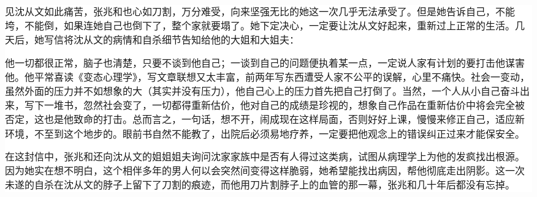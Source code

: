    <font size="3">
   </font>
  </o:p>
 </p>
 <p class="MsoNormal">
  <font size="3">
   <span lang="ZH-CN" style="font-family:宋体;mso-ascii-font-family:
Calibri;mso-ascii-theme-font:minor-latin;mso-fareast-font-family:宋体;mso-fareast-theme-font:
minor-fareast">
    见沈从文如此痛苦，张兆和也心如刀割，万分难受，向来坚强无比的她这一次几乎无法承受了。但是她告诉自己，不能垮，不能倒，如果连她自己也倒下了，整个家就要塌了。她下定决心，一定要让沈从文好起来，重新过上正常的生活。几天后，她写信将沈从文的病情和自杀细节告知给他的大姐和大姐夫：
   </span>
   <o:p>
   </o:p>
  </font>
 </p>
 <p class="MsoNormal">
  <o:p>
   <font size="3">
   </font>
  </o:p>
 </p>
 <p class="MsoNormal">
  <font size="3">
   <span lang="ZH-CN" style="font-family:宋体;mso-ascii-font-family:
Calibri;mso-ascii-theme-font:minor-latin;mso-fareast-font-family:宋体;mso-fareast-theme-font:
minor-fareast">
    他一切都很正常，脑子也清楚，只要不谈到他自己；一谈到自己的问题便执着某一点，一定说人家有计划的要打击他谋害他。他平常喜读《变态心理学》，写文章联想又太丰富，前两年写东西遭受人家不公平的误解，心里不痛快。社会一变动，虽然外面的压力并不如想象的大（其实并没有压力），他自己心上的压力首先把自己打倒了。当然，一个人从小自己奋斗出来，写下一堆书，忽然社会变了，一切都得重新估价，他对自己的成绩是珍视的，想象自己作品在重新估价中将会完全被否定，这也是他致命的打击。总而言之，一句话，想不开，闹成现在这样局面，否则好好上课，慢慢来修正自己，适应新环境，不至到这个地步的。眼前书自然不能教了，出院后必须易地疗养，一定要把他观念上的错误纠正过来才能保安全。
   </span>
   <span lang="ZH-CN">
   </span>
   <o:p>
   </o:p>
  </font>
 </p>
 <p class="MsoNormal">
  <o:p>
   <font size="3">
   </font>
  </o:p>
 </p>
 <p class="MsoNormal">
  <font size="3">
   <span lang="ZH-CN" style="font-family:宋体;mso-ascii-font-family:
Calibri;mso-ascii-theme-font:minor-latin;mso-fareast-font-family:宋体;mso-fareast-theme-font:
minor-fareast">
    在这封信中，张兆和还向沈从文的姐姐姐夫询问沈家家族中是否有人得过这类病，试图从病理学上为他的发疯找出根源。因为她实在想不明白，这个相伴多年的男人何以会突然间变得这样脆弱，她希望能找出病因，帮他彻底走出阴影。这一次未遂的自杀在沈从文的脖子上留下了刀割的痕迹，而他用刀片割脖子上的血管的那一幕，张兆和几十年后都没有忘掉。
   </span>
   <o:p>
   </o:p>
  </font>
 </p>
 <p class="MsoNormal">
  <o:p>
   <font size="3">
   </font>
  </o:p>
 </p>
 <p class="MsoNormal">
  <font size="3">
